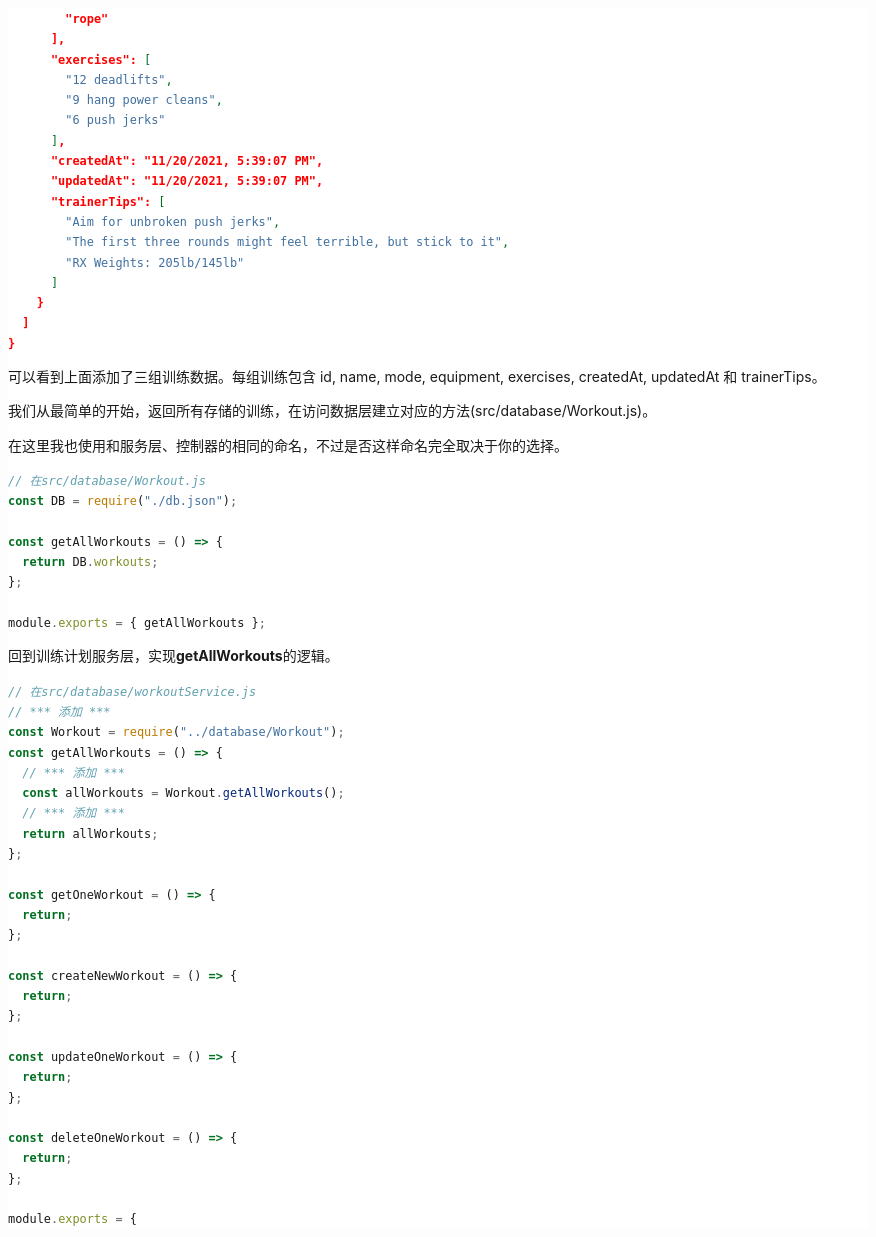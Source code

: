 ```json
        "rope"
      ],
      "exercises": [
        "12 deadlifts",
        "9 hang power cleans",
        "6 push jerks"
      ],
      "createdAt": "11/20/2021, 5:39:07 PM",
      "updatedAt": "11/20/2021, 5:39:07 PM",
      "trainerTips": [
        "Aim for unbroken push jerks",
        "The first three rounds might feel terrible, but stick to it",
        "RX Weights: 205lb/145lb"
      ]
    }
  ]
}
```

可以看到上面添加了三组训练数据。每组训练包含 id, name, mode, equipment, exercises, createdAt, updatedAt 和 trainerTips。

我们从最简单的开始，返回所有存储的训练，在访问数据层建立对应的方法(src/database/Workout.js)。

在这里我也使用和服务层、控制器的相同的命名，不过是否这样命名完全取决于你的选择。

```javascript
// 在src/database/Workout.js
const DB = require("./db.json");

const getAllWorkouts = () => {
  return DB.workouts;
};

module.exports = { getAllWorkouts };
```

回到训练计划服务层，实现**getAllWorkouts**的逻辑。

```javascript
// 在src/database/workoutService.js
// *** 添加 ***
const Workout = require("../database/Workout");
const getAllWorkouts = () => {
  // *** 添加 ***
  const allWorkouts = Workout.getAllWorkouts();
  // *** 添加 ***
  return allWorkouts;
};

const getOneWorkout = () => {
  return;
};

const createNewWorkout = () => {
  return;
};

const updateOneWorkout = () => {
  return;
};

const deleteOneWorkout = () => {
  return;
};

module.exports = {
```